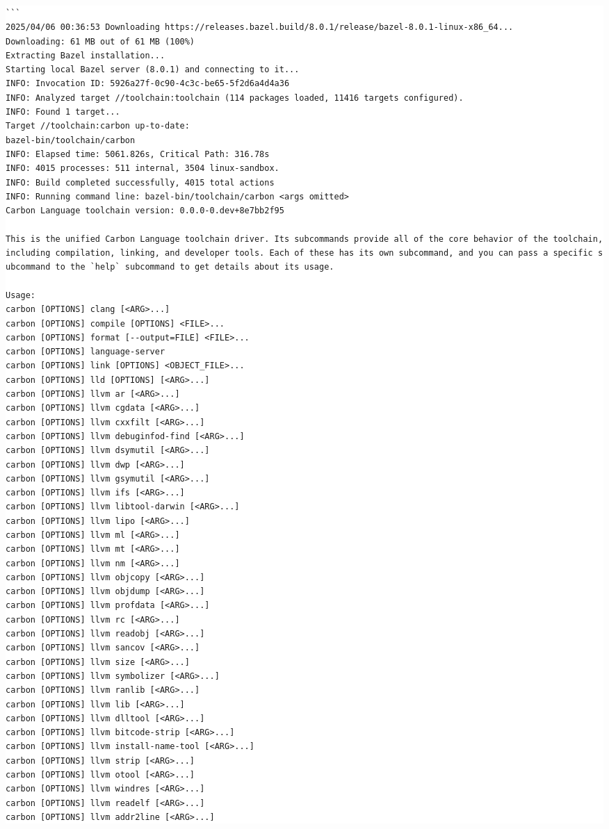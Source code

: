     ```
    2025/04/06 00:36:53 Downloading https://releases.bazel.build/8.0.1/release/bazel-8.0.1-linux-x86_64...
    Downloading: 61 MB out of 61 MB (100%)
    Extracting Bazel installation...
    Starting local Bazel server (8.0.1) and connecting to it...
    INFO: Invocation ID: 5926a27f-0c90-4c3c-be65-5f2d6a4d4a36
    INFO: Analyzed target //toolchain:toolchain (114 packages loaded, 11416 targets configured).
    INFO: Found 1 target...
    Target //toolchain:carbon up-to-date:
    bazel-bin/toolchain/carbon
    INFO: Elapsed time: 5061.826s, Critical Path: 316.78s
    INFO: 4015 processes: 511 internal, 3504 linux-sandbox.
    INFO: Build completed successfully, 4015 total actions
    INFO: Running command line: bazel-bin/toolchain/carbon <args omitted>
    Carbon Language toolchain version: 0.0.0-0.dev+8e7bb2f95

    This is the unified Carbon Language toolchain driver. Its subcommands provide all of the core behavior of the toolchain, including compilation, linking, and developer tools. Each of these has its own subcommand, and you can pass a specific subcommand to the `help` subcommand to get details about its usage.

    Usage:
    carbon [OPTIONS] clang [<ARG>...]
    carbon [OPTIONS] compile [OPTIONS] <FILE>...
    carbon [OPTIONS] format [--output=FILE] <FILE>...
    carbon [OPTIONS] language-server
    carbon [OPTIONS] link [OPTIONS] <OBJECT_FILE>...
    carbon [OPTIONS] lld [OPTIONS] [<ARG>...]
    carbon [OPTIONS] llvm ar [<ARG>...]
    carbon [OPTIONS] llvm cgdata [<ARG>...]
    carbon [OPTIONS] llvm cxxfilt [<ARG>...]
    carbon [OPTIONS] llvm debuginfod-find [<ARG>...]
    carbon [OPTIONS] llvm dsymutil [<ARG>...]
    carbon [OPTIONS] llvm dwp [<ARG>...]
    carbon [OPTIONS] llvm gsymutil [<ARG>...]
    carbon [OPTIONS] llvm ifs [<ARG>...]
    carbon [OPTIONS] llvm libtool-darwin [<ARG>...]
    carbon [OPTIONS] llvm lipo [<ARG>...]
    carbon [OPTIONS] llvm ml [<ARG>...]
    carbon [OPTIONS] llvm mt [<ARG>...]
    carbon [OPTIONS] llvm nm [<ARG>...]
    carbon [OPTIONS] llvm objcopy [<ARG>...]
    carbon [OPTIONS] llvm objdump [<ARG>...]
    carbon [OPTIONS] llvm profdata [<ARG>...]
    carbon [OPTIONS] llvm rc [<ARG>...]
    carbon [OPTIONS] llvm readobj [<ARG>...]
    carbon [OPTIONS] llvm sancov [<ARG>...]
    carbon [OPTIONS] llvm size [<ARG>...]
    carbon [OPTIONS] llvm symbolizer [<ARG>...]
    carbon [OPTIONS] llvm ranlib [<ARG>...]
    carbon [OPTIONS] llvm lib [<ARG>...]
    carbon [OPTIONS] llvm dlltool [<ARG>...]
    carbon [OPTIONS] llvm bitcode-strip [<ARG>...]
    carbon [OPTIONS] llvm install-name-tool [<ARG>...]
    carbon [OPTIONS] llvm strip [<ARG>...]
    carbon [OPTIONS] llvm otool [<ARG>...]
    carbon [OPTIONS] llvm windres [<ARG>...]
    carbon [OPTIONS] llvm readelf [<ARG>...]
    carbon [OPTIONS] llvm addr2line [<ARG>...]
